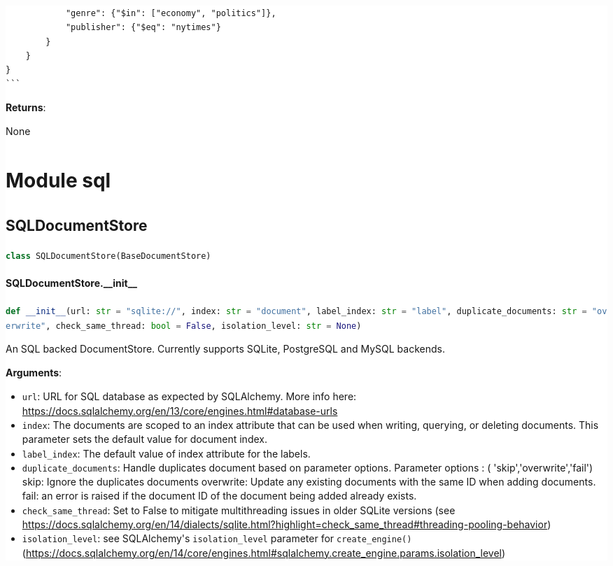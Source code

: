                 "genre": {"$in": ["economy", "politics"]},
                "publisher": {"$eq": "nytimes"}
            }
        }
    }
    ```

**Returns**:

None

<a id="sql"></a>

# Module sql

<a id="sql.SQLDocumentStore"></a>

## SQLDocumentStore

```python
class SQLDocumentStore(BaseDocumentStore)
```

<a id="sql.SQLDocumentStore.__init__"></a>

#### SQLDocumentStore.\_\_init\_\_

```python
def __init__(url: str = "sqlite://", index: str = "document", label_index: str = "label", duplicate_documents: str = "overwrite", check_same_thread: bool = False, isolation_level: str = None)
```

An SQL backed DocumentStore. Currently supports SQLite, PostgreSQL and MySQL backends.

**Arguments**:

- `url`: URL for SQL database as expected by SQLAlchemy. More info here: https://docs.sqlalchemy.org/en/13/core/engines.html#database-urls
- `index`: The documents are scoped to an index attribute that can be used when writing, querying, or deleting documents.
This parameter sets the default value for document index.
- `label_index`: The default value of index attribute for the labels.
- `duplicate_documents`: Handle duplicates document based on parameter options.
Parameter options : ( 'skip','overwrite','fail')
skip: Ignore the duplicates documents
overwrite: Update any existing documents with the same ID when adding documents.
fail: an error is raised if the document ID of the document being added already
exists.
- `check_same_thread`: Set to False to mitigate multithreading issues in older SQLite versions (see https://docs.sqlalchemy.org/en/14/dialects/sqlite.html?highlight=check_same_thread#threading-pooling-behavior)
- `isolation_level`: see SQLAlchemy's `isolation_level` parameter for `create_engine()` (https://docs.sqlalchemy.org/en/14/core/engines.html#sqlalchemy.create_engine.params.isolation_level)

<a id="sql.SQLDocumentStore.get_document_by_id"></a>
